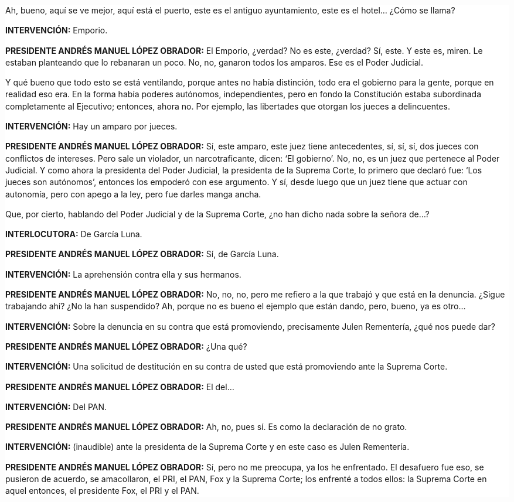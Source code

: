 Ah, bueno, aquí se ve mejor, aquí está el puerto, este es el antiguo
ayuntamiento, este es el hotel… ¿Cómo se llama?

**INTERVENCIÓN:** Emporio.

**PRESIDENTE ANDRÉS MANUEL LÓPEZ OBRADOR:** El Emporio, ¿verdad? No es este,
¿verdad? Sí, este. Y este es, miren. Le estaban planteando que lo rebanaran un
poco. No, no, ganaron todos los amparos. Ese es el Poder Judicial.

Y qué bueno que todo esto se está ventilando, porque antes no había
distinción, todo era el gobierno para la gente, porque en realidad eso era. En
la forma había poderes autónomos, independientes, pero en fondo la
Constitución estaba subordinada completamente al Ejecutivo; entonces, ahora
no. Por ejemplo, las libertades que otorgan los jueces a delincuentes.

**INTERVENCIÓN:** Hay un amparo por jueces.

**PRESIDENTE ANDRÉS MANUEL LÓPEZ OBRADOR:** Sí, este amparo, este juez tiene
antecedentes, sí, sí, sí, dos jueces con conflictos de intereses. Pero sale un
violador, un narcotraficante, dicen: ‘El gobierno’. No, no, es un juez que
pertenece al Poder Judicial. Y como ahora la presidenta del Poder Judicial, la
presidenta de la Suprema Corte, lo primero que declaró fue: ‘Los jueces son
autónomos’, entonces los empoderó con ese argumento. Y sí, desde luego que un
juez tiene que actuar con autonomía, pero con apego a la ley, pero fue darles
manga ancha.

Que, por cierto, hablando del Poder Judicial y de la Suprema Corte, ¿no han
dicho nada sobre la señora de…?

**INTERLOCUTORA:** De García Luna.

**PRESIDENTE ANDRÉS MANUEL LÓPEZ OBRADOR:** Sí, de García Luna.

**INTERVENCIÓN:** La aprehensión contra ella y sus hermanos.

**PRESIDENTE ANDRÉS MANUEL LÓPEZ OBRADOR:** No, no, no, pero me refiero a la
que trabajó y que está en la denuncia. ¿Sigue trabajando ahí? ¿No la han
suspendido? Ah, porque no es bueno el ejemplo que están dando, pero, bueno, ya
es otro…

**INTERVENCIÓN:** Sobre la denuncia en su contra que está promoviendo,
precisamente Julen Rementería, ¿qué nos puede dar?

**PRESIDENTE ANDRÉS MANUEL LÓPEZ OBRADOR:** ¿Una qué?

**INTERVENCIÓN:** Una solicitud de destitución en su contra de usted que está
promoviendo ante la Suprema Corte.

**PRESIDENTE ANDRÉS MANUEL LÓPEZ OBRADOR:** El del…

**INTERVENCIÓN:** Del PAN.

**PRESIDENTE ANDRÉS MANUEL LÓPEZ OBRADOR:** Ah, no, pues sí. Es como la
declaración de no grato.

**INTERVENCIÓN:** (inaudible) ante la presidenta de la Suprema Corte y en este
caso es Julen Rementería.

**PRESIDENTE ANDRÉS MANUEL LÓPEZ OBRADOR:** Sí, pero no me preocupa, ya los he
enfrentado. El desafuero fue eso, se pusieron de acuerdo, se amacollaron, el
PRI, el PAN, Fox y la Suprema Corte; los enfrenté a todos ellos: la Suprema
Corte en aquel entonces, el presidente Fox, el PRI y el PAN.
